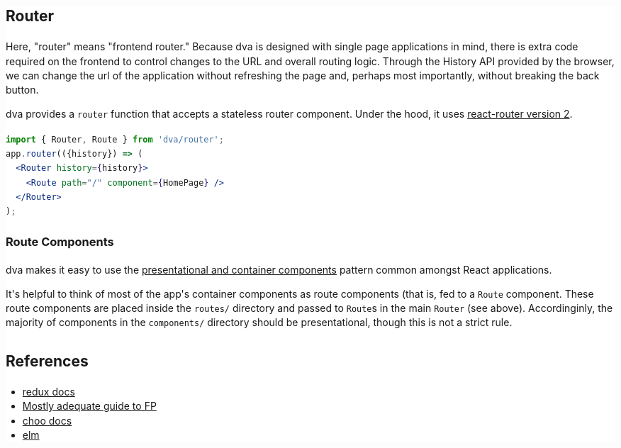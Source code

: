 ## Router

Here, "router" means "frontend router." Because dva is designed with single page applications in mind, there is extra code required on the frontend to control changes to the URL and overall routing logic. Through the History API provided by the browser, we can change the url of the application without refreshing the page and, perhaps most importantly, without breaking the back button.

dva provides a `router` function that accepts a stateless router component. Under the hood, it uses [react-router version 2](https://github.com/ReactTraining/react-router/tree/v2.8.1).

```jsx
import { Router, Route } from 'dva/router';
app.router(({history}) => (
  <Router history={history}>
    <Route path="/" component={HomePage} />
  </Router>
);
```

### Route Components

dva makes it easy to use the [presentational and container components](https://medium.com/@dan_abramov/smart-and-dumb-components-7ca2f9a7c7d0) pattern common amongst React applications.

It's helpful to think of most of the app's container components as route components (that is, fed to a `Route` component. These route components are placed inside the `routes/` directory and passed to `Route`s in the main `Router` (see above). Accordinginly, the majority of components in the `components/` directory should be presentational, though this is not a strict rule.


## References
- [redux docs](http://redux.js.org/docs/Glossary.html)
- [Mostly adequate guide to FP](https://github.com/MostlyAdequate/mostly-adequate-guide)
- [choo docs](https://github.com/yoshuawuyts/choo)
- [elm](http://elm-lang.org/blog/farewell-to-frp)
